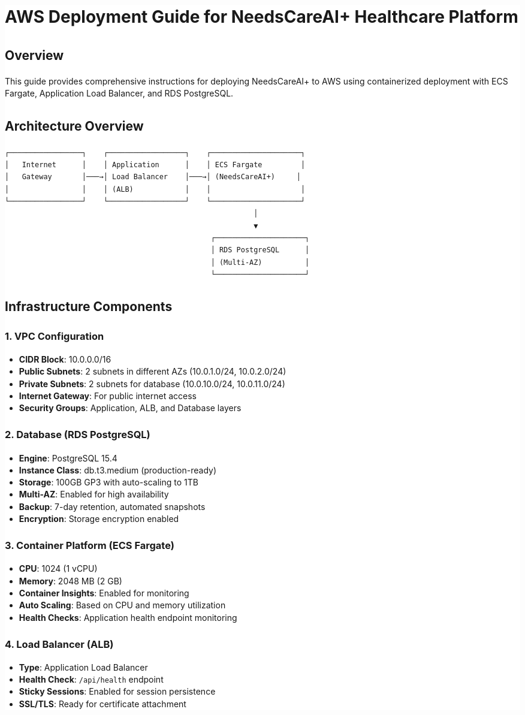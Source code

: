 # AWS Deployment Guide for NeedsCareAI+ Healthcare Platform

## Overview

This guide provides comprehensive instructions for deploying NeedsCareAI+ to AWS using containerized deployment with ECS Fargate, Application Load Balancer, and RDS PostgreSQL.

## Architecture Overview

```
┌─────────────────┐    ┌──────────────────┐    ┌─────────────────────┐
│   Internet      │    │ Application      │    │ ECS Fargate         │
│   Gateway       │───→│ Load Balancer    │───→│ (NeedsCareAI+)     │
│                 │    │ (ALB)            │    │                     │
└─────────────────┘    └──────────────────┘    └─────────────────────┘
                                                          │
                                                          ▼
                                                ┌─────────────────────┐
                                                │ RDS PostgreSQL      │
                                                │ (Multi-AZ)          │
                                                └─────────────────────┘
```

## Infrastructure Components

### 1. VPC Configuration
- **CIDR Block**: 10.0.0.0/16
- **Public Subnets**: 2 subnets in different AZs (10.0.1.0/24, 10.0.2.0/24)
- **Private Subnets**: 2 subnets for database (10.0.10.0/24, 10.0.11.0/24)
- **Internet Gateway**: For public internet access
- **Security Groups**: Application, ALB, and Database layers

### 2. Database (RDS PostgreSQL)
- **Engine**: PostgreSQL 15.4
- **Instance Class**: db.t3.medium (production-ready)
- **Storage**: 100GB GP3 with auto-scaling to 1TB
- **Multi-AZ**: Enabled for high availability
- **Backup**: 7-day retention, automated snapshots
- **Encryption**: Storage encryption enabled

### 3. Container Platform (ECS Fargate)
- **CPU**: 1024 (1 vCPU)
- **Memory**: 2048 MB (2 GB)
- **Container Insights**: Enabled for monitoring
- **Auto Scaling**: Based on CPU and memory utilization
- **Health Checks**: Application health endpoint monitoring

### 4. Load Balancer (ALB)
- **Type**: Application Load Balancer
- **Health Check**: `/api/health` endpoint
- **Sticky Sessions**: Enabled for session persistence
- **SSL/TLS**: Ready for certificate attachment
